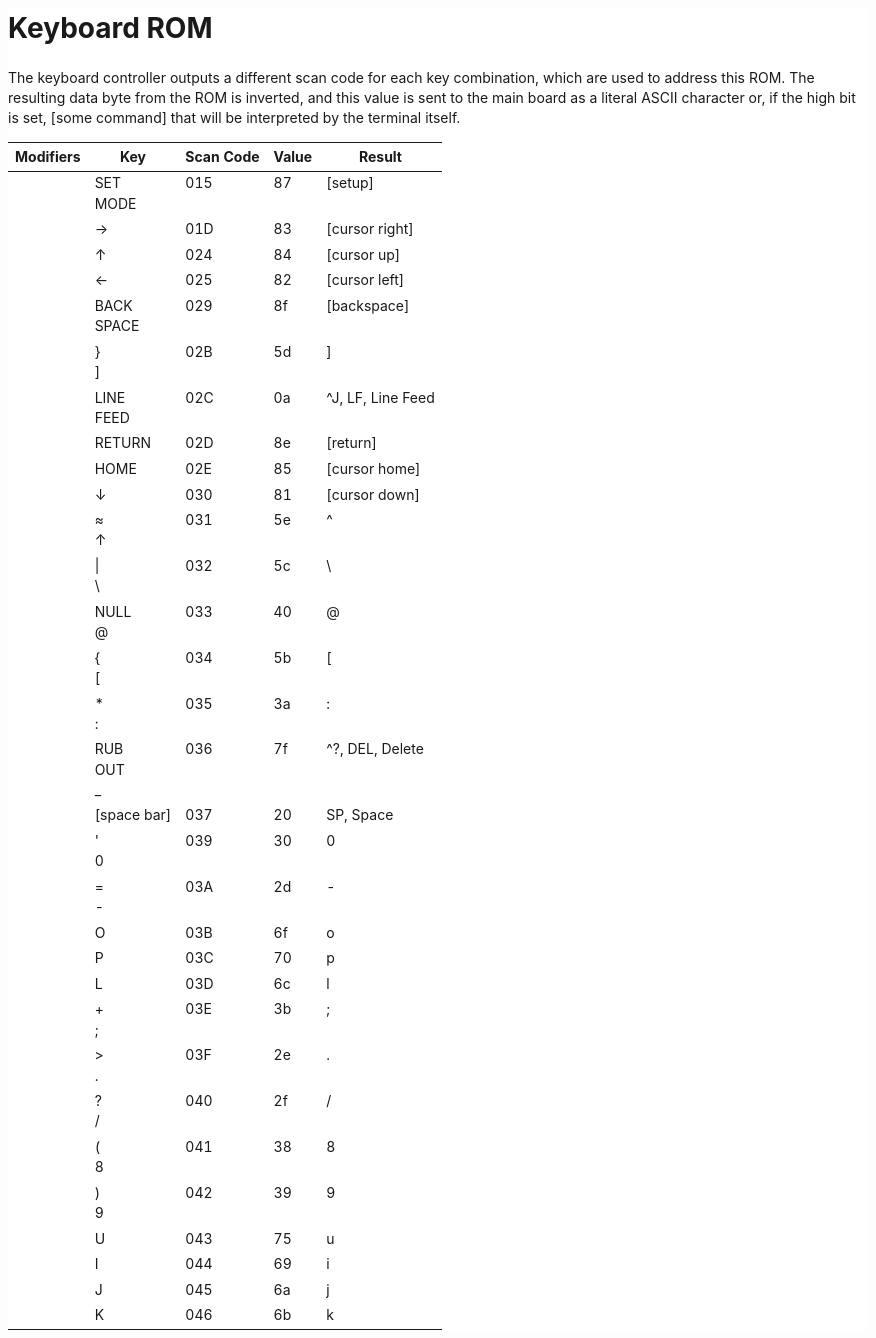 # Keyboard ROM

The keyboard controller outputs a different scan code for each key combination, which are used to address this ROM. The resulting data byte from the ROM is inverted, and this value is sent to the main board as a literal ASCII character or, if the high bit is set, [some command] that will be interpreted by the terminal itself.

|Modifiers|Key|Scan Code|Value|Result|
|-|-|-|-|-|
||SET<br/>MODE|015|87|[setup]|
||→|01D|83|[cursor right]|
||↑|024|84|[cursor up]|
||←|025|82|[cursor left]|
||BACK<br/>SPACE|029|8f|[backspace]|
||}<br/>]|02B|5d|]|
||LINE<br/>FEED|02C|0a|^J, LF, Line Feed|
||RETURN|02D|8e|[return]|
||HOME|02E|85|[cursor home]|
||↓|030|81|[cursor down]|
||≈<br/>↑|031|5e|^|
||\|<br/>\\ |032|5c|\\ |
||NULL<br/>@|033|40|@|
||{<br/>[|034|5b|[|
||*<br/>:|035|3a|:|
||RUB<br/>OUT<br/>_|036|7f|^?, DEL, Delete|
||[space bar]|037|20|SP, Space|
||'<br/>0|039|30|0|
||=<br/>-|03A|2d|-|
||O|03B|6f|o|
||P|03C|70|p|
||L|03D|6c|l|
||+<br/>;|03E|3b|;|
||><br/>.|03F|2e|.|
||?<br/>/|040|2f|/|
||(<br/>8|041|38|8|
||)<br/>9|042|39|9|
||U|043|75|u|
||I|044|69|i|
||J|045|6a|j|
||K|046|6b|k|